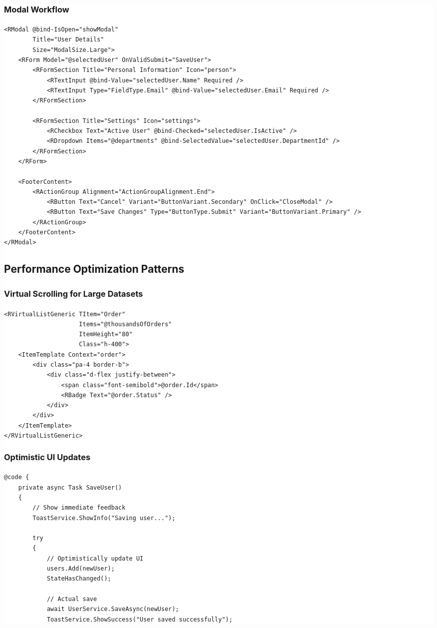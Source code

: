 ### Modal Workflow
```razor
<RModal @bind-IsOpen="showModal" 
        Title="User Details"
        Size="ModalSize.Large">
    <RForm Model="@selectedUser" OnValidSubmit="SaveUser">
        <RFormSection Title="Personal Information" Icon="person">
            <RTextInput @bind-Value="selectedUser.Name" Required />
            <RTextInput Type="FieldType.Email" @bind-Value="selectedUser.Email" Required />
        </RFormSection>
        
        <RFormSection Title="Settings" Icon="settings">
            <RCheckbox Text="Active User" @bind-Checked="selectedUser.IsActive" />
            <RDropdown Items="@departments" @bind-SelectedValue="selectedUser.DepartmentId" />
        </RFormSection>
    </RForm>
    
    <FooterContent>
        <RActionGroup Alignment="ActionGroupAlignment.End">
            <RButton Text="Cancel" Variant="ButtonVariant.Secondary" OnClick="CloseModal" />
            <RButton Text="Save Changes" Type="ButtonType.Submit" Variant="ButtonVariant.Primary" />
        </RActionGroup>
    </FooterContent>
</RModal>
```

## Performance Optimization Patterns

### Virtual Scrolling for Large Datasets
```razor
<RVirtualListGeneric TItem="Order" 
                     Items="@thousandsOfOrders"
                     ItemHeight="80"
                     Class="h-400">
    <ItemTemplate Context="order">
        <div class="pa-4 border-b">
            <div class="d-flex justify-between">
                <span class="font-semibold">@order.Id</span>
                <RBadge Text="@order.Status" />
            </div>
        </div>
    </ItemTemplate>
</RVirtualListGeneric>
```

### Optimistic UI Updates
```razor
@code {
    private async Task SaveUser()
    {
        // Show immediate feedback
        ToastService.ShowInfo("Saving user...");
        
        try 
        {
            // Optimistically update UI
            users.Add(newUser);
            StateHasChanged();
            
            // Actual save
            await UserService.SaveAsync(newUser);
            ToastService.ShowSuccess("User saved successfully");
```